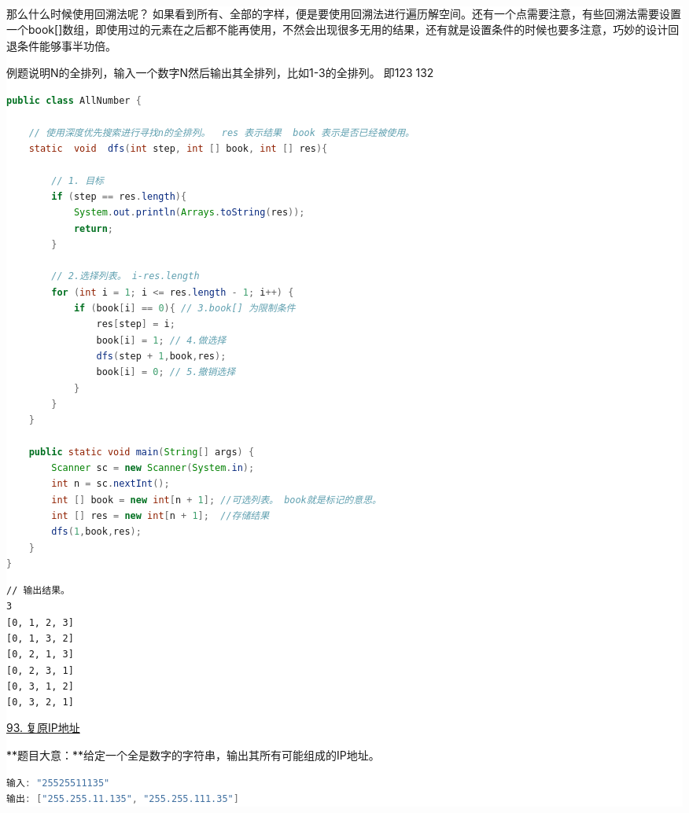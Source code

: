 那么什么时候使用回溯法呢？ 如果看到所有、全部的字样，便是要使用回溯法进行遍历解空间。还有一个点需要注意，有些回溯法需要设置一个book[]数组，即使用过的元素在之后都不能再使用，不然会出现很多无用的结果，还有就是设置条件的时候也要多注意，巧妙的设计回退条件能够事半功倍。

例题说明N的全排列，输入一个数字N然后输出其全排列，比如1-3的全排列。 即123 132

```java
public class AllNumber {

    // 使用深度优先搜索进行寻找n的全排列。  res 表示结果  book 表示是否已经被使用。
    static  void  dfs(int step, int [] book, int [] res){

        // 1. 目标
        if (step == res.length){
            System.out.println(Arrays.toString(res));
            return;
        }
		
        // 2.选择列表。 i-res.length 
        for (int i = 1; i <= res.length - 1; i++) {
            if (book[i] == 0){ // 3.book[] 为限制条件
                res[step] = i;
                book[i] = 1; // 4.做选择
                dfs(step + 1,book,res);
                book[i] = 0; // 5.撤销选择
            }
        }
    }

    public static void main(String[] args) {
        Scanner sc = new Scanner(System.in);
        int n = sc.nextInt();
        int [] book = new int[n + 1]; //可选列表。 book就是标记的意思。
        int [] res = new int[n + 1];  //存储结果
        dfs(1,book,res);
    }
}
```

```shell
// 输出结果。
3
[0, 1, 2, 3]
[0, 1, 3, 2]
[0, 2, 1, 3]
[0, 2, 3, 1]
[0, 3, 1, 2]
[0, 3, 2, 1]
```

[93. 复原IP地址](https://leetcode-cn.com/problems/restore-ip-addresses/) 

**题目大意：**给定一个全是数字的字符串，输出其所有可能组成的IP地址。

```java
输入: "25525511135"
输出: ["255.255.11.135", "255.255.111.35"]
```
